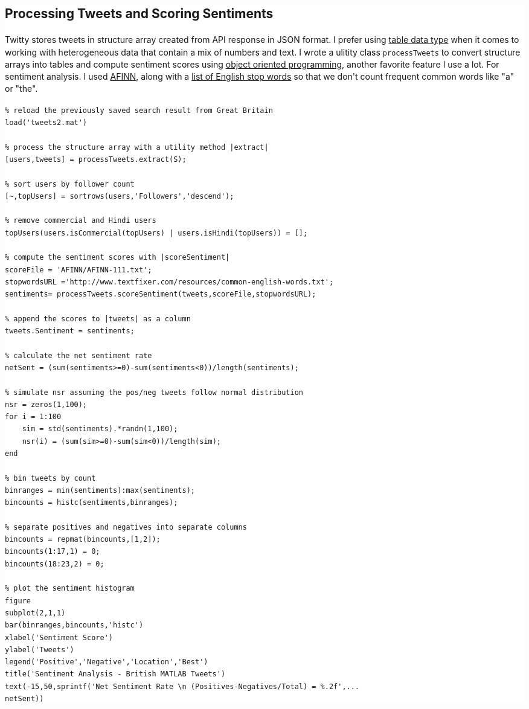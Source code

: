 Processing Tweets and Scoring Sentiments
----------------------------------------
Twitty stores tweets in structure array created from API response in JSON format. I prefer using [table data type](http://www.mathworks.com/help/matlab/tables.html) when it comes to working with heterogeneous data that contain a mix of numbers and text. I wrote a ulitity class `processTweets` to convert structure arrays into tables and compute sentiment scores using [object oriented programming](http://www.mathworks.com/discovery/object-oriented-programming.html), another favorite feature I use a lot.
For sentiment analysis. I used [AFINN](http://finnaarupnielsen.wordpress.com/2011/03/16/afinn-a-new-word-list-for-sentiment-analysis/comment-page-1/#comment-445), along with a [list of English stop words](http://www.textfixer.com/resources/common-english-words.txt) so that we don't count frequent common words like "a" or "the".

```
% reload the previously saved search result from Great Britain
load('tweets2.mat')

% process the structure array with a utility method |extract|
[users,tweets] = processTweets.extract(S);

% sort users by follower count
[~,topUsers] = sortrows(users,'Followers','descend');

% remove commercial and Hindi users
topUsers(users.isCommercial(topUsers) | users.isHindi(topUsers)) = [];

% compute the sentiment scores with |scoreSentiment|
scoreFile = 'AFINN/AFINN-111.txt';
stopwordsURL ='http://www.textfixer.com/resources/common-english-words.txt';
sentiments= processTweets.scoreSentiment(tweets,scoreFile,stopwordsURL);

% append the scores to |tweets| as a column
tweets.Sentiment = sentiments;

% calculate the net sentiment rate
netSent = (sum(sentiments>=0)-sum(sentiments<0))/length(sentiments);
	
% simulate nsr assuming the pos/neg tweets follow normal distribution
nsr = zeros(1,100);
for i = 1:100
	sim = std(sentiments).*randn(1,100);
	nsr(i) = (sum(sim>=0)-sum(sim<0))/length(sim);
end

% bin tweets by count
binranges = min(sentiments):max(sentiments);
bincounts = histc(sentiments,binranges);

% separate positives and negatives into separate columns
bincounts = repmat(bincounts,[1,2]);
bincounts(1:17,1) = 0;
bincounts(18:23,2) = 0;

% plot the sentiment histogram
figure
subplot(2,1,1)
bar(binranges,bincounts,'histc')
xlabel('Sentiment Score')
ylabel('Tweets')
legend('Positive','Negative','Location','Best')
title('Sentiment Analysis - British MATLAB Tweets')
text(-15,50,sprintf('Net Sentiment Rate \n (Positives-Negatives/Total) = %.2f',...
netSent))

```